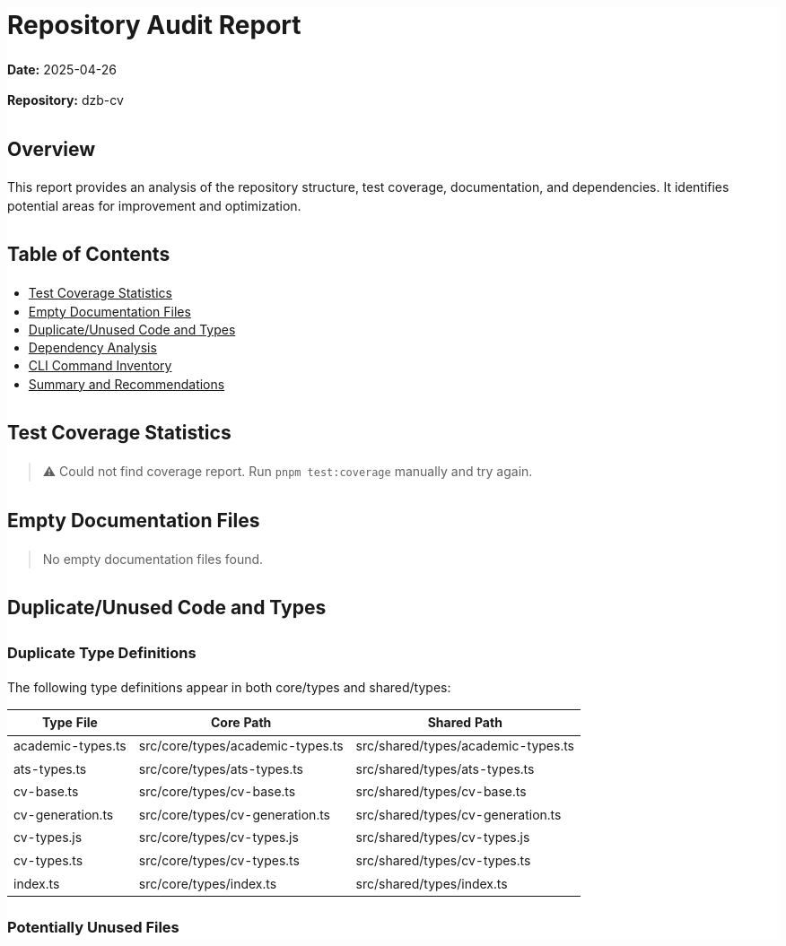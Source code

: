# Repository Audit Report

**Date:** 2025-04-26

**Repository:** dzb-cv

## Overview

This report provides an analysis of the repository structure, test coverage, documentation, and dependencies. It identifies potential areas for improvement and optimization.

## Table of Contents

- [Test Coverage Statistics](#test-coverage-statistics)
- [Empty Documentation Files](#empty-documentation-files)
- [Duplicate/Unused Code and Types](#duplicateunused-code-and-types)
- [Dependency Analysis](#dependency-analysis)
- [CLI Command Inventory](#cli-command-inventory)
- [Summary and Recommendations](#summary-and-recommendations)

## Test Coverage Statistics

> ⚠️ Could not find coverage report. Run `pnpm test:coverage` manually and try again.

## Empty Documentation Files

> No empty documentation files found.

## Duplicate/Unused Code and Types

### Duplicate Type Definitions

The following type definitions appear in both core/types and shared/types:

| Type File | Core Path | Shared Path |
|-----------|-----------|-------------|
| academic-types.ts | src/core/types/academic-types.ts | src/shared/types/academic-types.ts |
| ats-types.ts | src/core/types/ats-types.ts | src/shared/types/ats-types.ts |
| cv-base.ts | src/core/types/cv-base.ts | src/shared/types/cv-base.ts |
| cv-generation.ts | src/core/types/cv-generation.ts | src/shared/types/cv-generation.ts |
| cv-types.js | src/core/types/cv-types.js | src/shared/types/cv-types.js |
| cv-types.ts | src/core/types/cv-types.ts | src/shared/types/cv-types.ts |
| index.ts | src/core/types/index.ts | src/shared/types/index.ts |

### Potentially Unused Files
